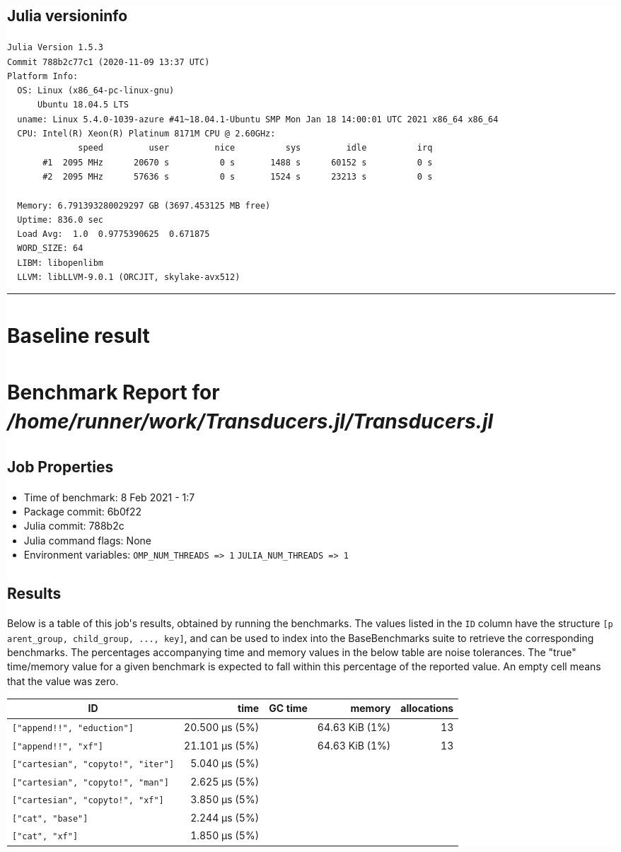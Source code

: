 ## Julia versioninfo
```
Julia Version 1.5.3
Commit 788b2c77c1 (2020-11-09 13:37 UTC)
Platform Info:
  OS: Linux (x86_64-pc-linux-gnu)
      Ubuntu 18.04.5 LTS
  uname: Linux 5.4.0-1039-azure #41~18.04.1-Ubuntu SMP Mon Jan 18 14:00:01 UTC 2021 x86_64 x86_64
  CPU: Intel(R) Xeon(R) Platinum 8171M CPU @ 2.60GHz: 
              speed         user         nice          sys         idle          irq
       #1  2095 MHz      20670 s          0 s       1488 s      60152 s          0 s
       #2  2095 MHz      57636 s          0 s       1524 s      23213 s          0 s
       
  Memory: 6.791393280029297 GB (3697.453125 MB free)
  Uptime: 836.0 sec
  Load Avg:  1.0  0.9775390625  0.671875
  WORD_SIZE: 64
  LIBM: libopenlibm
  LLVM: libLLVM-9.0.1 (ORCJIT, skylake-avx512)
```

---
# Baseline result
# Benchmark Report for */home/runner/work/Transducers.jl/Transducers.jl*

## Job Properties
* Time of benchmark: 8 Feb 2021 - 1:7
* Package commit: 6b0f22
* Julia commit: 788b2c
* Julia command flags: None
* Environment variables: `OMP_NUM_THREADS => 1` `JULIA_NUM_THREADS => 1`

## Results
Below is a table of this job's results, obtained by running the benchmarks.
The values listed in the `ID` column have the structure `[parent_group, child_group, ..., key]`, and can be used to
index into the BaseBenchmarks suite to retrieve the corresponding benchmarks.
The percentages accompanying time and memory values in the below table are noise tolerances. The "true"
time/memory value for a given benchmark is expected to fall within this percentage of the reported value.
An empty cell means that the value was zero.

| ID                                                             | time            | GC time | memory          | allocations |
|----------------------------------------------------------------|----------------:|--------:|----------------:|------------:|
| `["append!!", "eduction"]`                                     |  20.500 μs (5%) |         |  64.63 KiB (1%) |          13 |
| `["append!!", "xf"]`                                           |  21.101 μs (5%) |         |  64.63 KiB (1%) |          13 |
| `["cartesian", "copyto!", "iter"]`                             |   5.040 μs (5%) |         |                 |             |
| `["cartesian", "copyto!", "man"]`                              |   2.625 μs (5%) |         |                 |             |
| `["cartesian", "copyto!", "xf"]`                               |   3.850 μs (5%) |         |                 |             |
| `["cat", "base"]`                                              |   2.244 μs (5%) |         |                 |             |
| `["cat", "xf"]`                                                |   1.850 μs (5%) |         |                 |             |